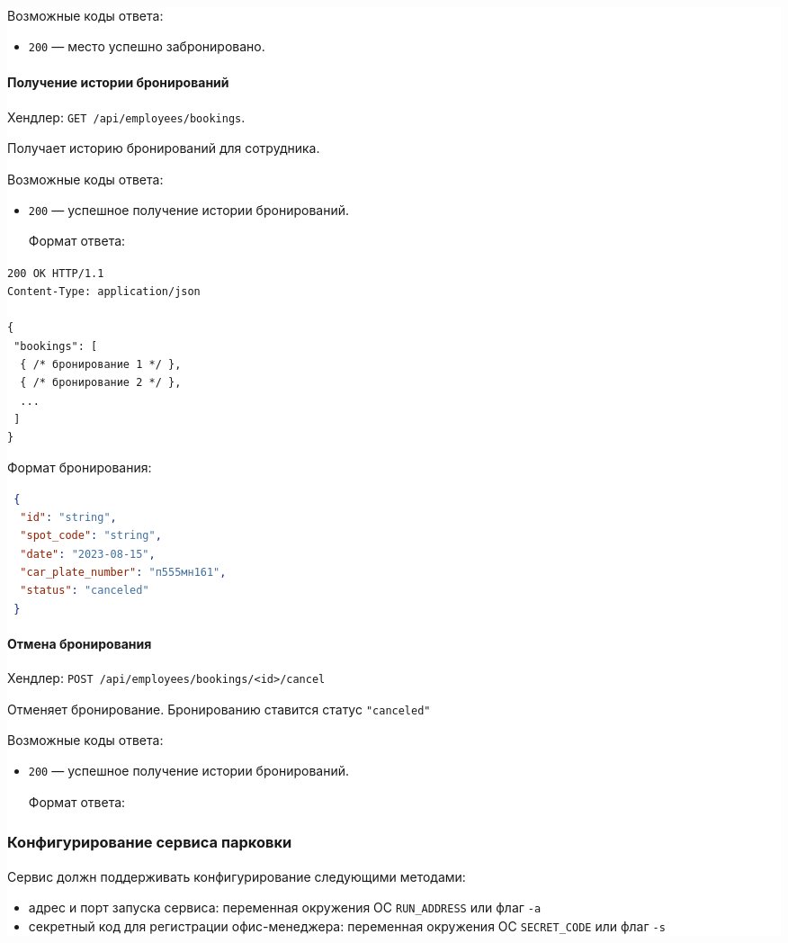 Возможные коды ответа:

* `200` — место успешно забронировано.

#### **Получение истории бронирований**

Хендлер: `GET /api/employees/bookings`.

Получает историю бронирований для сотрудника.

Возможные коды ответа:

* `200` — успешное получение истории бронирований.

  Формат ответа:

```http
200 OK HTTP/1.1
Content-Type: application/json

{
 "bookings": [
  { /* бронирование 1 */ },
  { /* бронирование 2 */ },
  ...
 ]
}
```

Формат бронирования:

```json
 {
  "id": "string",
  "spot_code": "string",
  "date": "2023-08-15",
  "car_plate_number": "п555мн161",
  "status": "canceled"
 }
```

#### **Отмена бронирования**

Хендлер: `POST /api/employees/bookings/<id>/cancel`

Отменяет бронирование. Бронированию ставится статус `"canceled"`

Возможные коды ответа:

* `200` — успешное получение истории бронирований.

  Формат ответа:

### Конфигурирование сервиса парковки

Сервис должн поддерживать конфигурирование следующими методами:

* адрес и порт запуска сервиса: переменная окружения ОС `RUN_ADDRESS` или флаг `-a`
* секретный код для регистрации офис-менеджера: переменная окружения ОС `SECRET_CODE` или флаг `-s`
